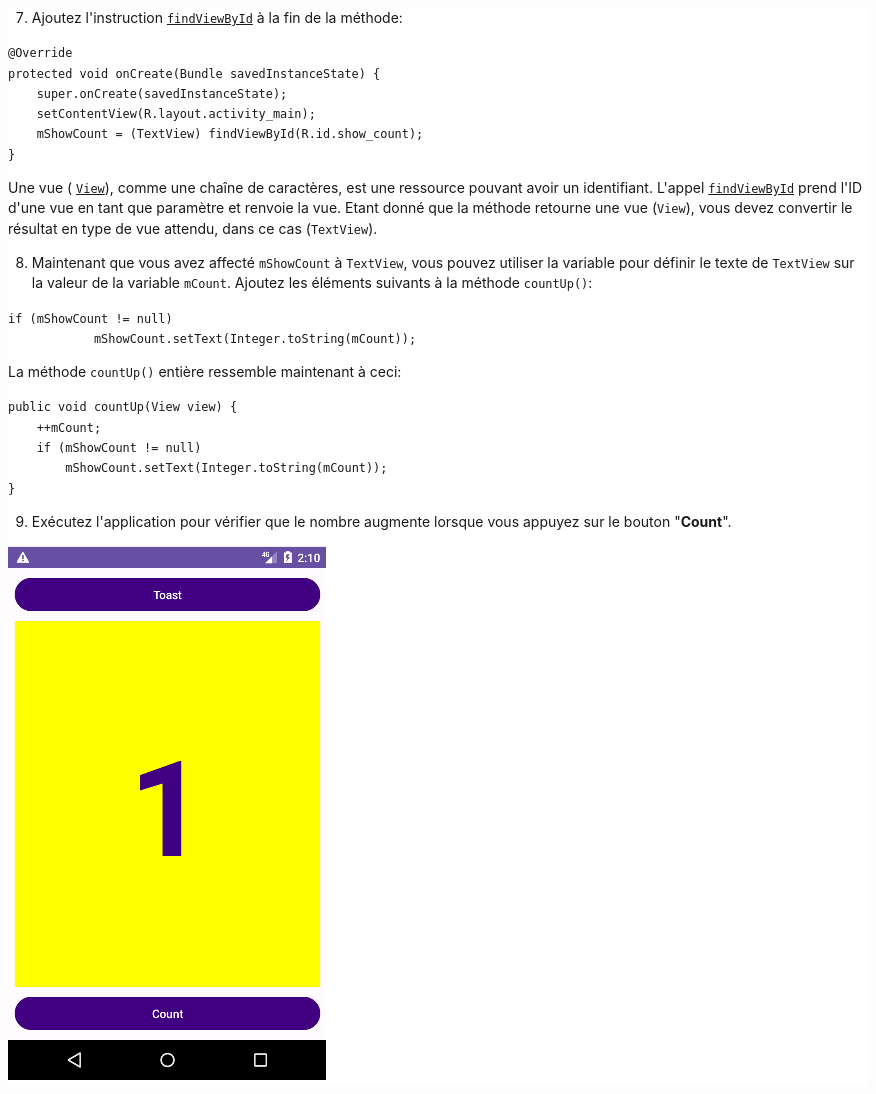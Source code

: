 7. Ajoutez l'instruction  [`findViewById`](https://developer.android.com/reference/android/view/View.html#findViewById(int)) à la fin de la méthode:

```
@Override
protected void onCreate(Bundle savedInstanceState) {
    super.onCreate(savedInstanceState);
    setContentView(R.layout.activity_main);
    mShowCount = (TextView) findViewById(R.id.show_count);
}
```

Une vue ( [`View`](https://developer.android.com/reference/android/view/View.html)), comme une chaîne de caractères, est une ressource pouvant avoir un identifiant. L'appel  [`findViewById`](https://developer.android.com/reference/android/view/View.html) prend l'ID d'une vue en tant que paramètre et renvoie la vue. Etant donné que la méthode retourne une vue (`View`), vous devez convertir le résultat en type de vue attendu, dans ce cas (`TextView`).

8. Maintenant que vous avez affecté `mShowCount` à `TextView`, vous pouvez utiliser la variable pour définir le texte de `TextView` sur la valeur de la variable `mCount`. Ajoutez les éléments suivants à la méthode `countUp()`:

```
if (mShowCount != null)
            mShowCount.setText(Integer.toString(mCount));
```

La méthode `countUp()` entière ressemble maintenant à ceci:

```
public void countUp(View view) {
    ++mCount;
    if (mShowCount != null)
        mShowCount.setText(Integer.toString(mCount));
}
```

9. Exécutez l'application pour vérifier que le nombre augmente lorsque vous appuyez sur le bouton "**Count**".

<img src="img/d42d67228d1e726e.png" alt="d42d67228d1e726e.png"  width="318.00" />
